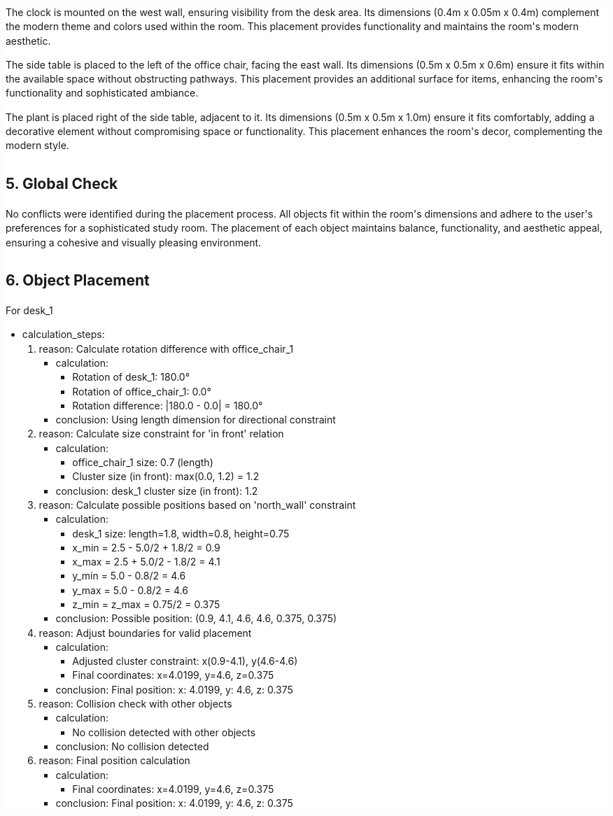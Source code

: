 The clock is mounted on the west wall, ensuring visibility from the desk area. Its dimensions (0.4m x 0.05m x 0.4m) complement the modern theme and colors used within the room. This placement provides functionality and maintains the room's modern aesthetic.

The side table is placed to the left of the office chair, facing the east wall. Its dimensions (0.5m x 0.5m x 0.6m) ensure it fits within the available space without obstructing pathways. This placement provides an additional surface for items, enhancing the room's functionality and sophisticated ambiance.

The plant is placed right of the side table, adjacent to it. Its dimensions (0.5m x 0.5m x 1.0m) ensure it fits comfortably, adding a decorative element without compromising space or functionality. This placement enhances the room's decor, complementing the modern style.

## 5. Global Check
No conflicts were identified during the placement process. All objects fit within the room's dimensions and adhere to the user's preferences for a sophisticated study room. The placement of each object maintains balance, functionality, and aesthetic appeal, ensuring a cohesive and visually pleasing environment.

## 6. Object Placement
For desk_1
- calculation_steps:
    1. reason: Calculate rotation difference with office_chair_1
        - calculation:
            - Rotation of desk_1: 180.0°
            - Rotation of office_chair_1: 0.0°
            - Rotation difference: |180.0 - 0.0| = 180.0°
        - conclusion: Using length dimension for directional constraint
    2. reason: Calculate size constraint for 'in front' relation
        - calculation:
            - office_chair_1 size: 0.7 (length)
            - Cluster size (in front): max(0.0, 1.2) = 1.2
        - conclusion: desk_1 cluster size (in front): 1.2
    3. reason: Calculate possible positions based on 'north_wall' constraint
        - calculation:
            - desk_1 size: length=1.8, width=0.8, height=0.75
            - x_min = 2.5 - 5.0/2 + 1.8/2 = 0.9
            - x_max = 2.5 + 5.0/2 - 1.8/2 = 4.1
            - y_min = 5.0 - 0.8/2 = 4.6
            - y_max = 5.0 - 0.8/2 = 4.6
            - z_min = z_max = 0.75/2 = 0.375
        - conclusion: Possible position: (0.9, 4.1, 4.6, 4.6, 0.375, 0.375)
    4. reason: Adjust boundaries for valid placement
        - calculation:
            - Adjusted cluster constraint: x(0.9-4.1), y(4.6-4.6)
            - Final coordinates: x=4.0199, y=4.6, z=0.375
        - conclusion: Final position: x: 4.0199, y: 4.6, z: 0.375
    5. reason: Collision check with other objects
        - calculation:
            - No collision detected with other objects
        - conclusion: No collision detected
    6. reason: Final position calculation
        - calculation:
            - Final coordinates: x=4.0199, y=4.6, z=0.375
        - conclusion: Final position: x: 4.0199, y: 4.6, z: 0.375
